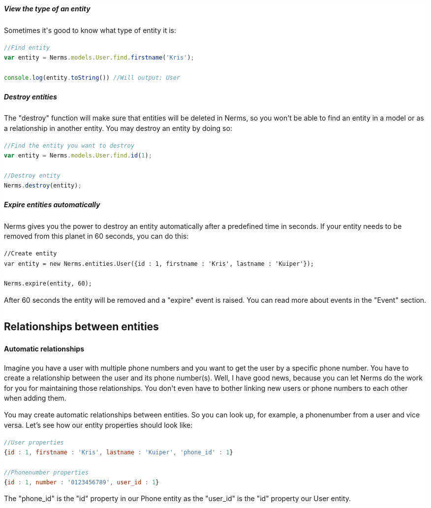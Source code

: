 ##### View the type of an entity
Sometimes it's good to know what type of entity it is:
```javascript
//Find entity
var entity = Nerms.models.User.find.firstname('Kris');

console.log(entity.toString()) //Will output: User
```

##### Destroy entities
The "destroy" function will make sure that entities will be deleted in Nerms, so you won't be able to find an entity in a model or as a relationship in another entity.
You may destroy an entity by doing so:
```javascript
//Find the entity you want to destroy
var entity = Nerms.models.User.find.id(1);

//Destroy entity
Nerms.destroy(entity);
```

##### Expire entities automatically
Nerms gives you the power to destroy an entity automatically after a predefined time in seconds. If your entity needs to be removed from this planet in 60 seconds, you can do this:
```
//Create entity
var entity = new Nerms.entities.User({id : 1, firstname : 'Kris', lastname : 'Kuiper'});

Nerms.expire(entity, 60);
```
After 60 seconds the entity will be removed and a "expire" event is raised. You can read more about events in the "Event" section.



## Relationships between entities
#### Automatic relationships
Imagine you have a user with multiple phone numbers and you want to get the user by a specific phone number. You have to create a relationship between the user and its phone number(s). Well, I have good news, because you can let Nerms do the work for you for maintaining those relationships. You don't even have to bother linking new users or phone numbers to each other when adding them.

You may create automatic relationships between entities. So you can look up, for example, a phonenumber from a user and vice versa. Let’s see how our entity properties should look like:
```javascript
//User properties
{id : 1, firstname : 'Kris', lastname : 'Kuiper', 'phone_id' : 1}

//Phonenumber properties
{id : 1, number : '0123456789', user_id : 1}
```
The "phone_id" is the "id" property in our Phone entity as the "user_id" is the "id" property our User entity.
